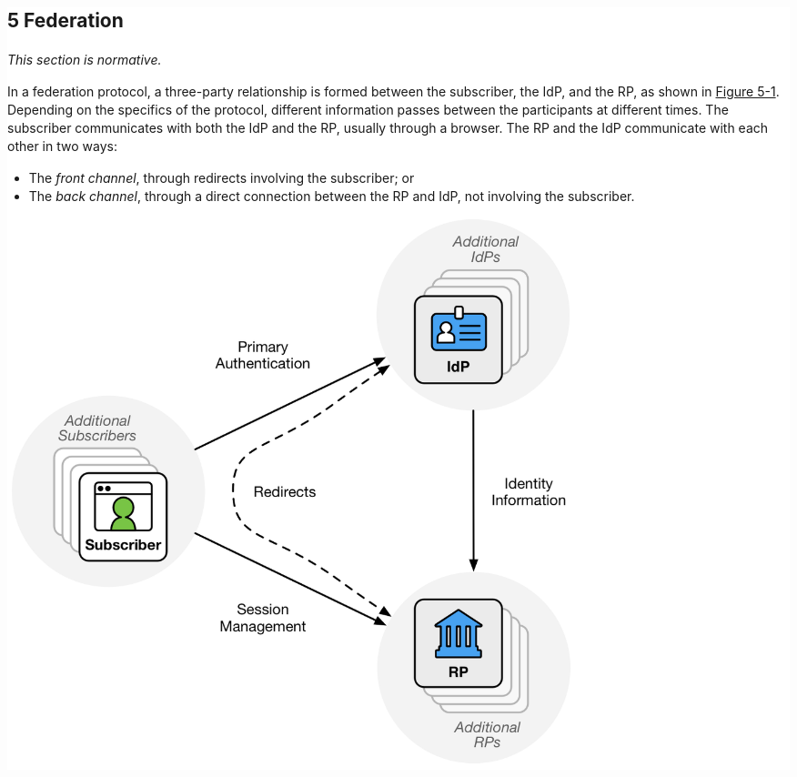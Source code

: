 <a name="federation"></a>

## 5 Federation

*This section is normative.*

In a federation protocol, a three-party relationship is formed between the subscriber, the IdP, and the RP, as shown in [Figure 5-1](#63cSec5-Figure1). Depending on the specifics of the protocol, different information passes between the participants at different times. The subscriber communicates with both the IdP and the RP, usually through a browser. The RP and the IdP communicate with each other in two ways:

 - The *front channel*, through redirects involving the subscriber; or
 - The *back channel*, through a direct connection between the RP and IdP, not involving the subscriber.

<a name="63cSec5-Figure1"></a>

<div class="text-center" markdown="1">
<img src="sp800-63c/media/federation.png" alt="Federation Overview" style="width:628px;height:600px;;min-width: 628px;min-height: 600px;"/>
